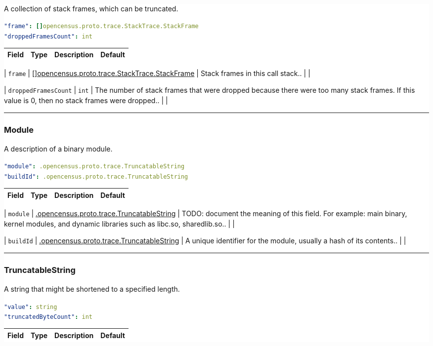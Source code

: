  
A collection of stack frames, which can be truncated.

```yaml
"frame": []opencensus.proto.trace.StackTrace.StackFrame
"droppedFramesCount": int

```

| Field | Type | Description | Default |
| ----- | ---- | ----------- |----------- | 



| `frame` | [[]opencensus.proto.trace.StackTrace.StackFrame](../trace.proto.sk#stackframe) |  Stack frames in this call stack..  |  |



| `droppedFramesCount` | `int` |  The number of stack frames that were dropped because there were too many stack frames. If this value is 0, then no stack frames were dropped..  |  |




---
### Module

 
A description of a binary module.

```yaml
"module": .opencensus.proto.trace.TruncatableString
"buildId": .opencensus.proto.trace.TruncatableString

```

| Field | Type | Description | Default |
| ----- | ---- | ----------- |----------- | 



| `module` | [.opencensus.proto.trace.TruncatableString](../trace.proto.sk#truncatablestring) |  TODO: document the meaning of this field. For example: main binary, kernel modules, and dynamic libraries such as libc.so, sharedlib.so..  |  |



| `buildId` | [.opencensus.proto.trace.TruncatableString](../trace.proto.sk#truncatablestring) |  A unique identifier for the module, usually a hash of its contents..  |  |




---
### TruncatableString

 
A string that might be shortened to a specified length.

```yaml
"value": string
"truncatedByteCount": int

```

| Field | Type | Description | Default |
| ----- | ---- | ----------- |----------- | 
